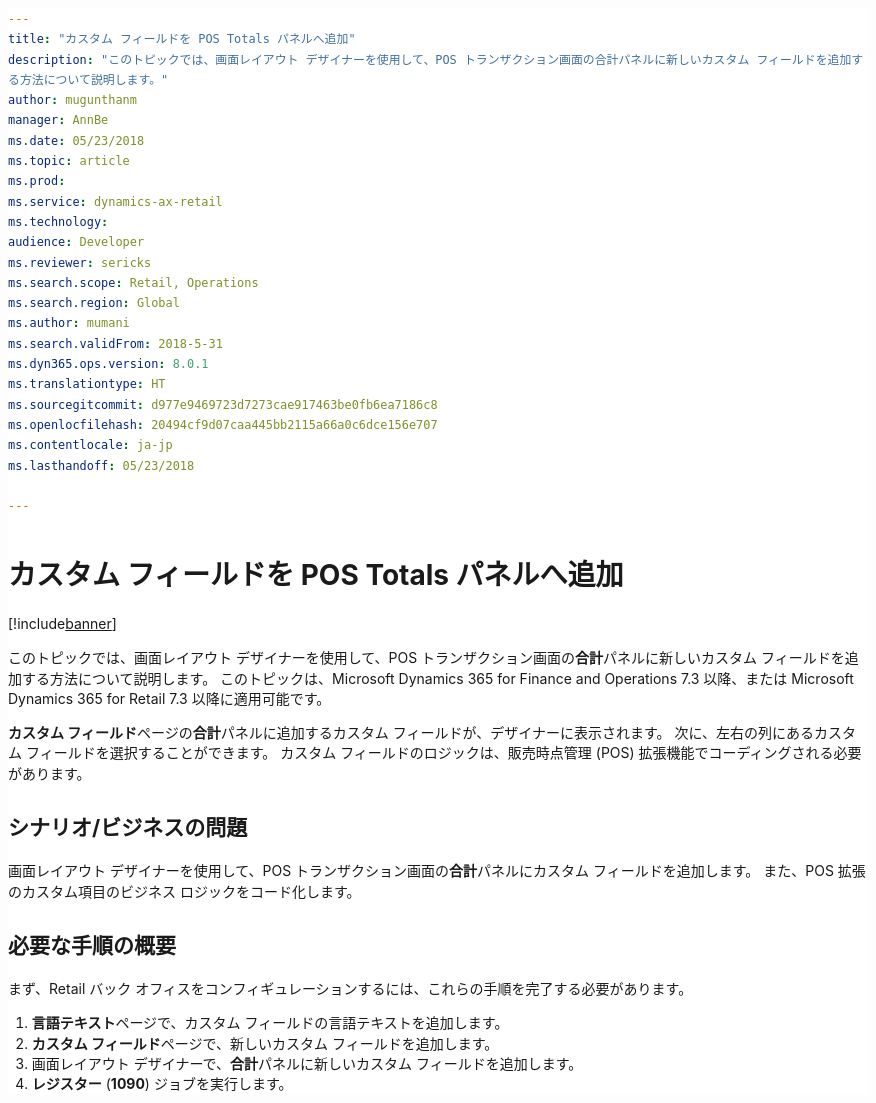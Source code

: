 ```yaml
---
title: "カスタム フィールドを POS Totals パネルへ追加"
description: "このトピックでは、画面レイアウト デザイナーを使用して、POS トランザクション画面の合計パネルに新しいカスタム フィールドを追加する方法について説明します。"
author: mugunthanm
manager: AnnBe
ms.date: 05/23/2018
ms.topic: article
ms.prod: 
ms.service: dynamics-ax-retail
ms.technology: 
audience: Developer
ms.reviewer: sericks
ms.search.scope: Retail, Operations
ms.search.region: Global
ms.author: mumani
ms.search.validFrom: 2018-5-31
ms.dyn365.ops.version: 8.0.1
ms.translationtype: HT
ms.sourcegitcommit: d977e9469723d7273cae917463be0fb6ea7186c8
ms.openlocfilehash: 20494cf9d07caa445bb2115a66a0c6dce156e707
ms.contentlocale: ja-jp
ms.lasthandoff: 05/23/2018

---
```


# <a name="add-custom-fields-to-the-pos-totals-panel"></a>カスタム フィールドを POS Totals パネルへ追加

[!include[banner](../includes/banner.md)]

このトピックでは、画面レイアウト デザイナーを使用して、POS トランザクション画面の**合計**パネルに新しいカスタム フィールドを追加する方法について説明します。 このトピックは、Microsoft Dynamics 365 for Finance and Operations 7.3 以降、または Microsoft Dynamics 365 for Retail 7.3 以降に適用可能です。

**カスタム フィールド**ページの**合計**パネルに追加するカスタム フィールドが、デザイナーに表示されます。 次に、左右の列にあるカスタム フィールドを選択することができます。 カスタム フィールドのロジックは、販売時点管理 (POS) 拡張機能でコーディングされる必要があります。

## <a name="scenariobusiness-problem"></a>シナリオ/ビジネスの問題

<span id="_Toc446093285" class="anchor"></span>画面レイアウト デザイナーを使用して、POS トランザクション画面の**合計**パネルにカスタム フィールドを追加します。 また、POS 拡張のカスタム項目のビジネス ロジックをコード化します。

## <a name="overview-of-the-required-steps"></a>必要な手順の概要

まず、Retail バック オフィスをコンフィギュレーションするには、これらの手順を完了する必要があります。

1. **言語テキスト**ページで、カスタム フィールドの言語テキストを追加します。
2. **カスタム フィールド**ページで、新しいカスタム フィールドを追加します。
3. 画面レイアウト デザイナーで、**合計**パネルに新しいカスタム フィールドを追加します。
4. **レジスター** (**1090**) ジョブを実行します。
